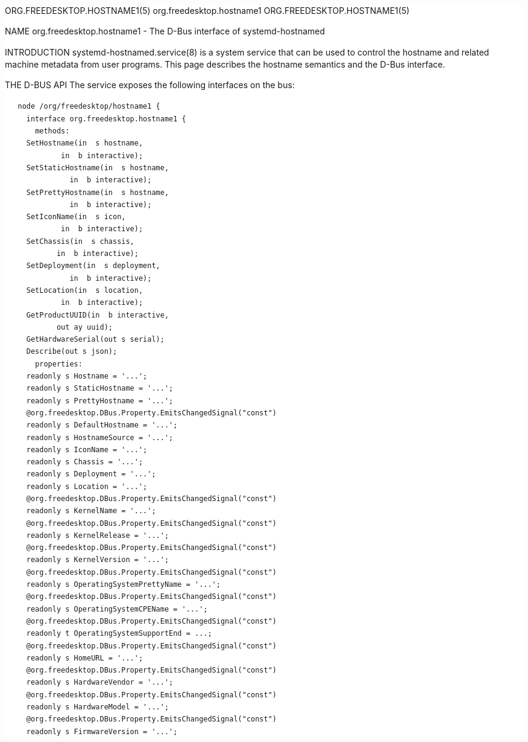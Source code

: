 ORG.FREEDESKTOP.HOSTNAME1(5)					   org.freedesktop.hostname1					  ORG.FREEDESKTOP.HOSTNAME1(5)

NAME
       org.freedesktop.hostname1 - The D-Bus interface of systemd-hostnamed

INTRODUCTION
       systemd-hostnamed.service(8) is a system service that can be used to control the hostname and related machine metadata from user programs. This page
       describes the hostname semantics and the D-Bus interface.

THE D-BUS API
       The service exposes the following interfaces on the bus:

	   node /org/freedesktop/hostname1 {
	     interface org.freedesktop.hostname1 {
	       methods:
		 SetHostname(in	 s hostname,
			     in	 b interactive);
		 SetStaticHostname(in  s hostname,
				   in  b interactive);
		 SetPrettyHostname(in  s hostname,
				   in  b interactive);
		 SetIconName(in	 s icon,
			     in	 b interactive);
		 SetChassis(in	s chassis,
			    in	b interactive);
		 SetDeployment(in  s deployment,
			       in  b interactive);
		 SetLocation(in	 s location,
			     in	 b interactive);
		 GetProductUUID(in  b interactive,
				out ay uuid);
		 GetHardwareSerial(out s serial);
		 Describe(out s json);
	       properties:
		 readonly s Hostname = '...';
		 readonly s StaticHostname = '...';
		 readonly s PrettyHostname = '...';
		 @org.freedesktop.DBus.Property.EmitsChangedSignal("const")
		 readonly s DefaultHostname = '...';
		 readonly s HostnameSource = '...';
		 readonly s IconName = '...';
		 readonly s Chassis = '...';
		 readonly s Deployment = '...';
		 readonly s Location = '...';
		 @org.freedesktop.DBus.Property.EmitsChangedSignal("const")
		 readonly s KernelName = '...';
		 @org.freedesktop.DBus.Property.EmitsChangedSignal("const")
		 readonly s KernelRelease = '...';
		 @org.freedesktop.DBus.Property.EmitsChangedSignal("const")
		 readonly s KernelVersion = '...';
		 @org.freedesktop.DBus.Property.EmitsChangedSignal("const")
		 readonly s OperatingSystemPrettyName = '...';
		 @org.freedesktop.DBus.Property.EmitsChangedSignal("const")
		 readonly s OperatingSystemCPEName = '...';
		 @org.freedesktop.DBus.Property.EmitsChangedSignal("const")
		 readonly t OperatingSystemSupportEnd = ...;
		 @org.freedesktop.DBus.Property.EmitsChangedSignal("const")
		 readonly s HomeURL = '...';
		 @org.freedesktop.DBus.Property.EmitsChangedSignal("const")
		 readonly s HardwareVendor = '...';
		 @org.freedesktop.DBus.Property.EmitsChangedSignal("const")
		 readonly s HardwareModel = '...';
		 @org.freedesktop.DBus.Property.EmitsChangedSignal("const")
		 readonly s FirmwareVersion = '...';